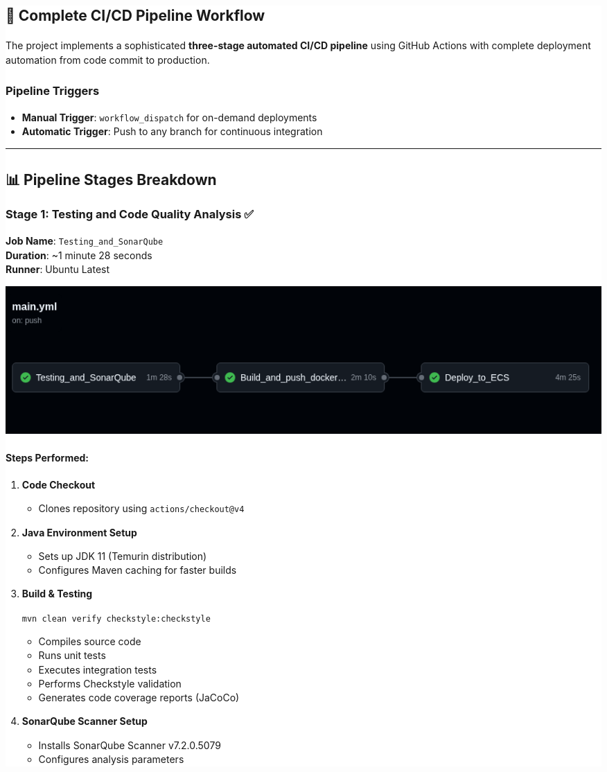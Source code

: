 
## 🔄 Complete CI/CD Pipeline Workflow

The project implements a sophisticated **three-stage automated CI/CD pipeline** using GitHub Actions with complete deployment automation from code commit to production.

### Pipeline Triggers
- **Manual Trigger**: `workflow_dispatch` for on-demand deployments
- **Automatic Trigger**: Push to any branch for continuous integration

---

## 📊 Pipeline Stages Breakdown

### Stage 1: Testing and Code Quality Analysis ✅
**Job Name**: `Testing_and_SonarQube`  
**Duration**: ~1 minute 28 seconds  
**Runner**: Ubuntu Latest

![Testing Stage](images/testing-stage.png)

#### Steps Performed:

1. **Code Checkout**
   - Clones repository using `actions/checkout@v4`

2. **Java Environment Setup**
   - Sets up JDK 11 (Temurin distribution)
   - Configures Maven caching for faster builds

3. **Build & Testing**
   ```bash
   mvn clean verify checkstyle:checkstyle
   ```
   - Compiles source code
   - Runs unit tests
   - Executes integration tests
   - Performs Checkstyle validation
   - Generates code coverage reports (JaCoCo)

4. **SonarQube Scanner Setup**
   - Installs SonarQube Scanner v7.2.0.5079
   - Configures analysis parameters
